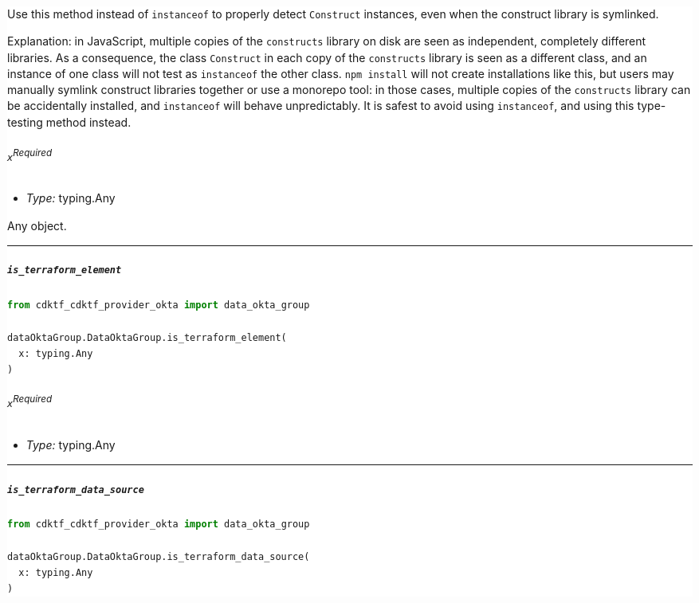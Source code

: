 Use this method instead of `instanceof` to properly detect `Construct`
instances, even when the construct library is symlinked.

Explanation: in JavaScript, multiple copies of the `constructs` library on
disk are seen as independent, completely different libraries. As a
consequence, the class `Construct` in each copy of the `constructs` library
is seen as a different class, and an instance of one class will not test as
`instanceof` the other class. `npm install` will not create installations
like this, but users may manually symlink construct libraries together or
use a monorepo tool: in those cases, multiple copies of the `constructs`
library can be accidentally installed, and `instanceof` will behave
unpredictably. It is safest to avoid using `instanceof`, and using
this type-testing method instead.

###### `x`<sup>Required</sup> <a name="x" id="@cdktf/provider-okta.dataOktaGroup.DataOktaGroup.isConstruct.parameter.x"></a>

- *Type:* typing.Any

Any object.

---

##### `is_terraform_element` <a name="is_terraform_element" id="@cdktf/provider-okta.dataOktaGroup.DataOktaGroup.isTerraformElement"></a>

```python
from cdktf_cdktf_provider_okta import data_okta_group

dataOktaGroup.DataOktaGroup.is_terraform_element(
  x: typing.Any
)
```

###### `x`<sup>Required</sup> <a name="x" id="@cdktf/provider-okta.dataOktaGroup.DataOktaGroup.isTerraformElement.parameter.x"></a>

- *Type:* typing.Any

---

##### `is_terraform_data_source` <a name="is_terraform_data_source" id="@cdktf/provider-okta.dataOktaGroup.DataOktaGroup.isTerraformDataSource"></a>

```python
from cdktf_cdktf_provider_okta import data_okta_group

dataOktaGroup.DataOktaGroup.is_terraform_data_source(
  x: typing.Any
)
```
